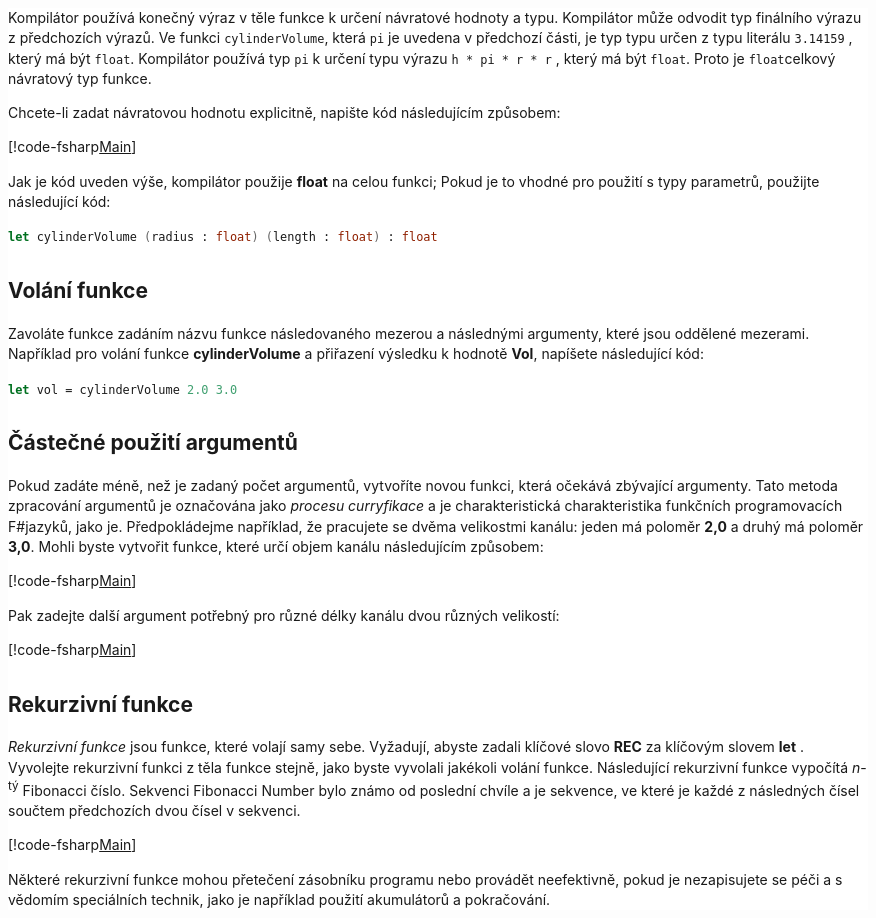 Kompilátor používá konečný výraz v těle funkce k určení návratové hodnoty a typu. Kompilátor může odvodit typ finálního výrazu z předchozích výrazů. Ve funkci `cylinderVolume`, která `pi` je uvedena v předchozí části, je typ typu určen z typu literálu `3.14159` , který má být `float`. Kompilátor používá typ `pi` k určení typu výrazu `h * pi * r * r` , který má být `float`. Proto je `float`celkový návratový typ funkce.

Chcete-li zadat návratovou hodnotu explicitně, napište kód následujícím způsobem:

[!code-fsharp[Main](~/samples/snippets/fsharp/lang-ref-1/snippet105.fs)]

Jak je kód uveden výše, kompilátor použije **float** na celou funkci; Pokud je to vhodné pro použití s typy parametrů, použijte následující kód:

```fsharp
let cylinderVolume (radius : float) (length : float) : float
```

## <a name="calling-a-function"></a>Volání funkce

Zavoláte funkce zadáním názvu funkce následovaného mezerou a následnými argumenty, které jsou oddělené mezerami. Například pro volání funkce **cylinderVolume** a přiřazení výsledku k hodnotě **Vol**, napíšete následující kód:

```fsharp
let vol = cylinderVolume 2.0 3.0
```

## <a name="partial-application-of-arguments"></a>Částečné použití argumentů

Pokud zadáte méně, než je zadaný počet argumentů, vytvoříte novou funkci, která očekává zbývající argumenty. Tato metoda zpracování argumentů je označována jako *procesu curryfikace* a je charakteristická charakteristika funkčních programovacích F#jazyků, jako je. Předpokládejme například, že pracujete se dvěma velikostmi kanálu: jeden má poloměr **2,0** a druhý má poloměr **3,0**. Mohli byste vytvořit funkce, které určí objem kanálu následujícím způsobem:

[!code-fsharp[Main](~/samples/snippets/fsharp/lang-ref-1/snippet106.fs)]

Pak zadejte další argument potřebný pro různé délky kanálu dvou různých velikostí:

[!code-fsharp[Main](~/samples/snippets/fsharp/lang-ref-1/snippet107.fs)]

## <a name="recursive-functions"></a>Rekurzivní funkce

*Rekurzivní funkce* jsou funkce, které volají samy sebe. Vyžadují, abyste zadali klíčové slovo **REC** za klíčovým slovem **let** . Vyvolejte rekurzivní funkci z těla funkce stejně, jako byste vyvolali jakékoli volání funkce. Následující rekurzivní funkce vypočítá *n*-<sup>tý</sup> Fibonacci číslo. Sekvenci Fibonacci Number bylo známo od poslední chvíle a je sekvence, ve které je každé z následných čísel součtem předchozích dvou čísel v sekvenci.

[!code-fsharp[Main](~/samples/snippets/fsharp/lang-ref-1/snippet108.fs)]

Některé rekurzivní funkce mohou přetečení zásobníku programu nebo provádět neefektivně, pokud je nezapisujete se péči a s vědomím speciálních technik, jako je například použití akumulátorů a pokračování.
